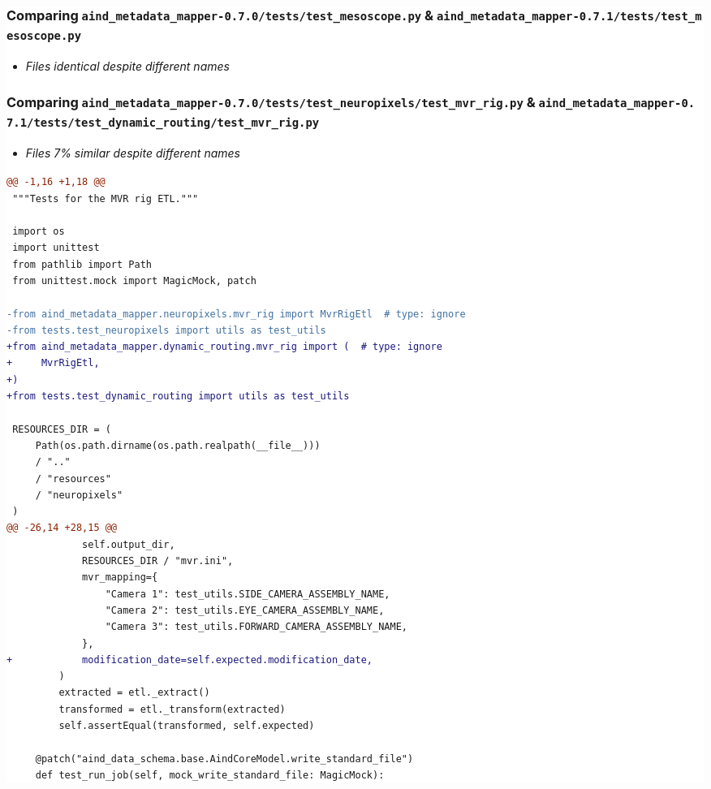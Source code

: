 ### Comparing `aind_metadata_mapper-0.7.0/tests/test_mesoscope.py` & `aind_metadata_mapper-0.7.1/tests/test_mesoscope.py`

 * *Files identical despite different names*

### Comparing `aind_metadata_mapper-0.7.0/tests/test_neuropixels/test_mvr_rig.py` & `aind_metadata_mapper-0.7.1/tests/test_dynamic_routing/test_mvr_rig.py`

 * *Files 7% similar despite different names*

```diff
@@ -1,16 +1,18 @@
 """Tests for the MVR rig ETL."""
 
 import os
 import unittest
 from pathlib import Path
 from unittest.mock import MagicMock, patch
 
-from aind_metadata_mapper.neuropixels.mvr_rig import MvrRigEtl  # type: ignore
-from tests.test_neuropixels import utils as test_utils
+from aind_metadata_mapper.dynamic_routing.mvr_rig import (  # type: ignore
+     MvrRigEtl,
+)
+from tests.test_dynamic_routing import utils as test_utils
 
 RESOURCES_DIR = (
     Path(os.path.dirname(os.path.realpath(__file__)))
     / ".."
     / "resources"
     / "neuropixels"
 )
@@ -26,14 +28,15 @@
             self.output_dir,
             RESOURCES_DIR / "mvr.ini",
             mvr_mapping={
                 "Camera 1": test_utils.SIDE_CAMERA_ASSEMBLY_NAME,
                 "Camera 2": test_utils.EYE_CAMERA_ASSEMBLY_NAME,
                 "Camera 3": test_utils.FORWARD_CAMERA_ASSEMBLY_NAME,
             },
+            modification_date=self.expected.modification_date,
         )
         extracted = etl._extract()
         transformed = etl._transform(extracted)
         self.assertEqual(transformed, self.expected)
 
     @patch("aind_data_schema.base.AindCoreModel.write_standard_file")
     def test_run_job(self, mock_write_standard_file: MagicMock):
```
